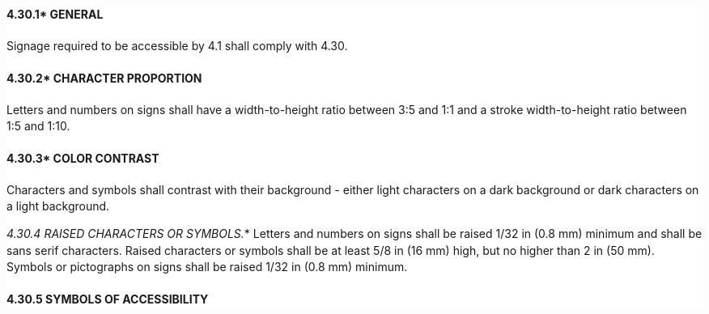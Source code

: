 #### 4.30.1* GENERAL

Signage required to be accessible by 4.1 shall comply with 4.30.

#### 4.30.2* CHARACTER PROPORTION

Letters and numbers on signs shall have a width-to-height ratio between 3:5 and 1:1 and a stroke width-to-height ratio between 1:5 and 1:10.

#### 4.30.3* COLOR CONTRAST

Characters and symbols shall contrast with their background - either light characters on a dark background or dark characters on a light background.

**4.30.4* RAISED CHARACTERS OR SYMBOLS.** Letters and numbers on signs shall be raised 1/32 in (0.8 mm) minimum and shall be sans serif characters. Raised characters or symbols shall be at least 5/8 in (16 mm) high, but no higher than 2 in (50 mm). Symbols or pictographs on signs shall be raised 1/32 in (0.8 mm) minimum.

#### 4.30.5 SYMBOLS OF ACCESSIBILITY

